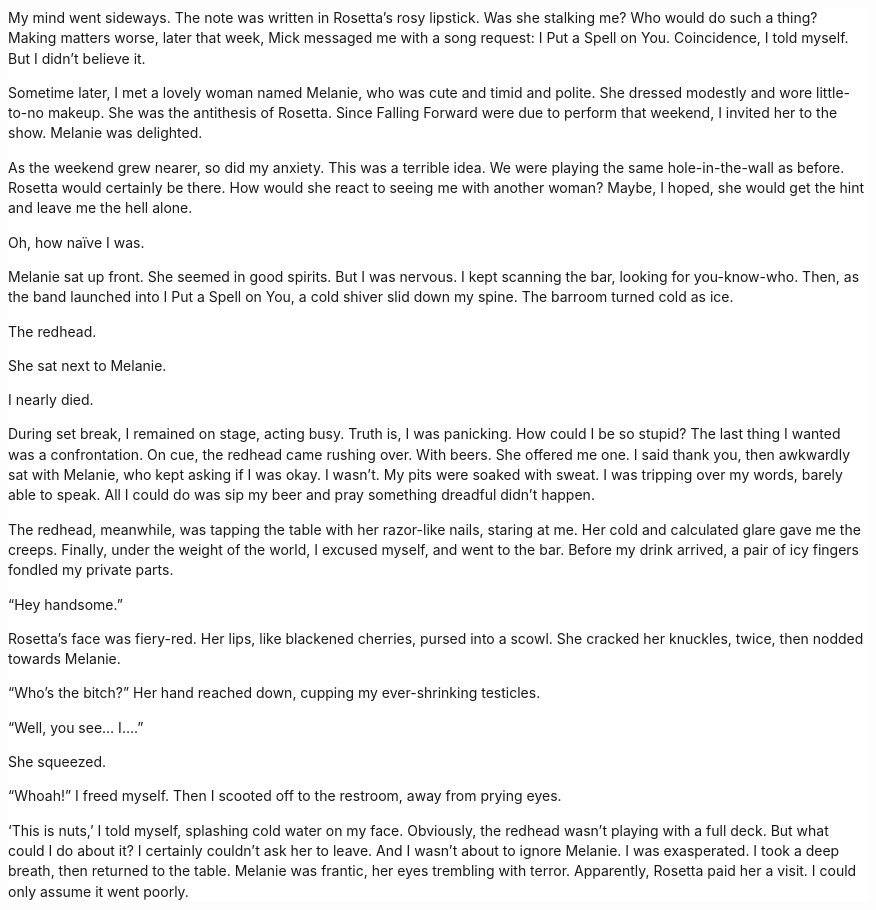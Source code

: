   
My mind went sideways. The note was written in Rosetta’s rosy lipstick. Was she stalking me? Who would do such a thing? Making matters worse, later that week, Mick messaged me with a song request: I Put a Spell on You. Coincidence, I told myself. But I didn’t believe it.

  
Sometime later, I met a lovely woman named Melanie, who was cute and timid and polite. She dressed modestly and wore little-to-no makeup. She was the antithesis of Rosetta. Since Falling Forward were due to perform that weekend, I invited her to the show. Melanie was delighted.

  
As the weekend grew nearer, so did my anxiety. This was a terrible idea. We were playing the same hole-in-the-wall as before. Rosetta would certainly be there. How would she react to seeing me with another woman? Maybe, I hoped, she would get the hint and leave me the hell alone.

  
Oh, how naïve I was.

  
Melanie sat up front. She seemed in good spirits. But I was nervous. I kept scanning the bar, looking for you-know-who. Then, as the band launched into I Put a Spell on You, a cold shiver slid down my spine. The barroom turned cold as ice.

  
The redhead.

  
She sat next to Melanie.

  
I nearly died.

  
During set break, I remained on stage, acting busy. Truth is, I was panicking. How could I be so stupid? The last thing I wanted was a confrontation. On cue, the redhead came rushing over. With beers. She offered me one. I said thank you, then awkwardly sat with Melanie, who kept asking if I was okay. I wasn’t. My pits were soaked with sweat. I was tripping over my words, barely able to speak. All I could do was sip my beer and pray something dreadful didn’t happen.

  
The redhead, meanwhile, was tapping the table with her razor-like nails, staring at me. Her cold and calculated glare gave me the creeps. Finally, under the weight of the world, I excused myself, and went to the bar. Before my drink arrived, a pair of icy fingers fondled my private parts.

  
“Hey handsome.”

  
Rosetta’s face was fiery-red. Her lips, like blackened cherries, pursed into a scowl. She cracked her knuckles, twice, then nodded towards Melanie.

  
“Who’s the bitch?” Her hand reached down, cupping my ever-shrinking testicles.

  
“Well, you see… I….”

  
She squeezed.

  
“Whoah!” I freed myself. Then I scooted off to the restroom, away from prying eyes.

  
‘This is nuts,’ I told myself, splashing cold water on my face. Obviously, the redhead wasn’t playing with a full deck. But what could I do about it? I certainly couldn’t ask her to leave. And I wasn’t about to ignore Melanie. I was exasperated. I took a deep breath, then returned to the table. Melanie was frantic, her eyes trembling with terror. Apparently, Rosetta paid her a visit. I could only assume it went poorly.
